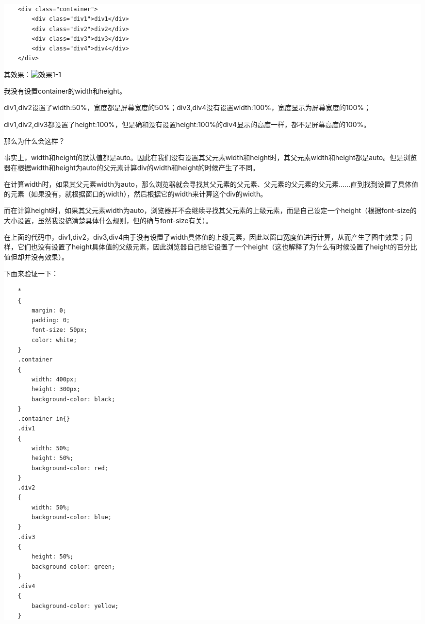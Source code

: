 
	    <div class="container">
			<div class="div1">div1</div>
			<div class="div2">div2</div>
			<div class="div3">div3</div>
			<div class="div4">div4</div>
		</div>

其效果：![效果1-1](http://i.imgur.com/wN73qhM.png)

我没有设置container的width和height。

div1,div2设置了width:50%，宽度都是屏幕宽度的50%；div3,div4没有设置width:100%，宽度显示为屏幕宽度的100%；

div1,div2,div3都设置了height:100%，但是确和没有设置height:100%的div4显示的高度一样，都不是屏幕高度的100%。

那么为什么会这样？

事实上，width和height的默认值都是auto。因此在我们没有设置其父元素width和height时，其父元素width和height都是auto。但是浏览器在根据width和height为auto的父元素计算div的width和height的时候产生了不同。

在计算width时，如果其父元素width为auto，那么浏览器就会寻找其父元素的父元素、父元素的父元素的父元素……直到找到设置了具体值的元素（如果没有，就根据窗口的width），然后根据它的width来计算这个div的width。

而在计算height时，如果其父元素width为auto，浏览器并不会继续寻找其父元素的上级元素，而是自己设定一个height（根据font-size的大小设置，虽然我没搞清楚具体什么规则，但的确与font-size有关）。

在上面的代码中，div1,div2，div3,div4由于没有设置了width具体值的上级元素，因此以窗口宽度值进行计算，从而产生了图中效果；同样，它们也没有设置了height具体值的父级元素，因此浏览器自己给它设置了一个height（这也解释了为什么有时候设置了height的百分比值但却并没有效果）。

下面来验证一下：

		*
		{
			margin: 0;
			padding: 0;
			font-size: 50px;
			color: white;
		}
		.container
		{
			width: 400px;
			height: 300px;
			background-color: black;
		}
		.container-in{}
		.div1
		{
			width: 50%;
			height: 50%;
			background-color: red;
		}
		.div2
		{
			width: 50%;
			background-color: blue;
		}
		.div3
		{
			height: 50%;
			background-color: green;
		}
		.div4
		{
			background-color: yellow;
		}

